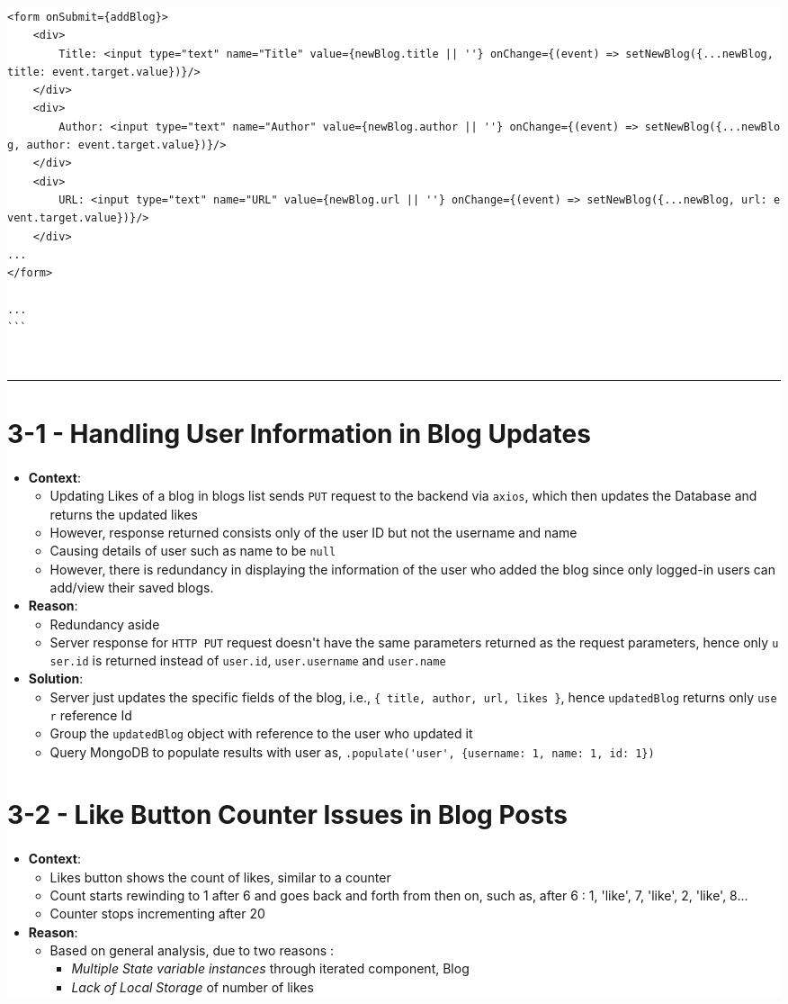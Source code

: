 	<form onSubmit={addBlog}>
		<div>
			Title: <input type="text" name="Title" value={newBlog.title || ''} onChange={(event) => setNewBlog({...newBlog, title: event.target.value})}/>
		</div>
		<div>
			Author: <input type="text" name="Author" value={newBlog.author || ''} onChange={(event) => setNewBlog({...newBlog, author: event.target.value})}/>
		</div>
		<div>
			URL: <input type="text" name="URL" value={newBlog.url || ''} onChange={(event) => setNewBlog({...newBlog, url: event.target.value})}/>
		</div>
	...	
	</form>
	
	...
	```

<br>
<hr>

# 3-1 - Handling User Information in Blog Updates
- **Context**: 
	- Updating Likes of a blog in blogs list sends `PUT` request to the backend via `axios`, which then updates the Database and returns the updated likes
	- However, response returned consists only of the user ID but not the username and name
	- Causing details of user such as name to be `null`
	- However, there is redundancy in displaying the information of the user who added the blog since only logged-in users can add/view their saved blogs.
- **Reason**: 
	- Redundancy aside
	- Server response for `HTTP PUT` request doesn't have the same parameters returned as the request parameters, hence only `user.id` is returned instead of `user.id`, `user.username` and `user.name`
- **Solution**: 
	- Server just updates the specific fields of the blog, i.e., `{ title, author, url, likes }`, hence `updatedBlog` returns only `user` reference Id
	- Group the `updatedBlog` object with reference to the user who updated it 
	- Query MongoDB to populate results with user as, 
	`.populate('user', {username: 1, name: 1, id: 1})`

# 3-2 - Like Button Counter Issues in Blog Posts
- **Context**: 
	- Likes button shows the count of likes, similar to a counter
	- Count starts rewinding to 1 after 6 and goes back and forth from then on, such as, after 6 : 1, 'like', 7, 'like', 2, 'like', 8...
	- Counter stops incrementing after 20
- **Reason**:
	- Based on general analysis, due to two reasons :
		- *Multiple State variable instances* through iterated component, Blog
		- *Lack of Local Storage* of number of likes
